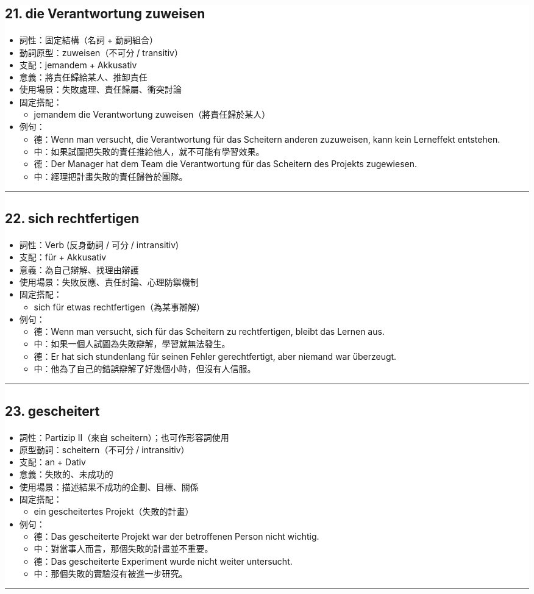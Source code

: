 
## 21. die Verantwortung zuweisen

- 詞性：固定結構（名詞 + 動詞組合）
- 動詞原型：zuweisen（不可分 / transitiv）
- 支配：jemandem + Akkusativ
- 意義：將責任歸給某人、推卸責任
- 使用場景：失敗處理、責任歸屬、衝突討論
- 固定搭配：
  - jemandem die Verantwortung zuweisen（將責任歸於某人）
- 例句：
  - 德：Wenn man versucht, die Verantwortung für das Scheitern anderen zuzuweisen, kann kein Lerneffekt entstehen.
  - 中：如果試圖把失敗的責任推給他人，就不可能有學習效果。
  - 德：Der Manager hat dem Team die Verantwortung für das Scheitern des Projekts zugewiesen.
  - 中：經理把計畫失敗的責任歸咎於團隊。

---

## 22. sich rechtfertigen

- 詞性：Verb (反身動詞 / 可分 / intransitiv)
- 支配：für + Akkusativ
- 意義：為自己辯解、找理由辯護
- 使用場景：失敗反應、責任討論、心理防禦機制
- 固定搭配：
  - sich für etwas rechtfertigen（為某事辯解）
- 例句：
  - 德：Wenn man versucht, sich für das Scheitern zu rechtfertigen, bleibt das Lernen aus.
  - 中：如果一個人試圖為失敗辯解，學習就無法發生。
  - 德：Er hat sich stundenlang für seinen Fehler gerechtfertigt, aber niemand war überzeugt.
  - 中：他為了自己的錯誤辯解了好幾個小時，但沒有人信服。

---

## 23. gescheitert

- 詞性：Partizip II（來自 scheitern）；也可作形容詞使用
- 原型動詞：scheitern（不可分 / intransitiv）
- 支配：an + Dativ
- 意義：失敗的、未成功的
- 使用場景：描述結果不成功的企劃、目標、關係
- 固定搭配：
  - ein gescheitertes Projekt（失敗的計畫）
- 例句：
  - 德：Das gescheiterte Projekt war der betroffenen Person nicht wichtig.
  - 中：對當事人而言，那個失敗的計畫並不重要。
  - 德：Das gescheiterte Experiment wurde nicht weiter untersucht.
  - 中：那個失敗的實驗沒有被進一步研究。

---
